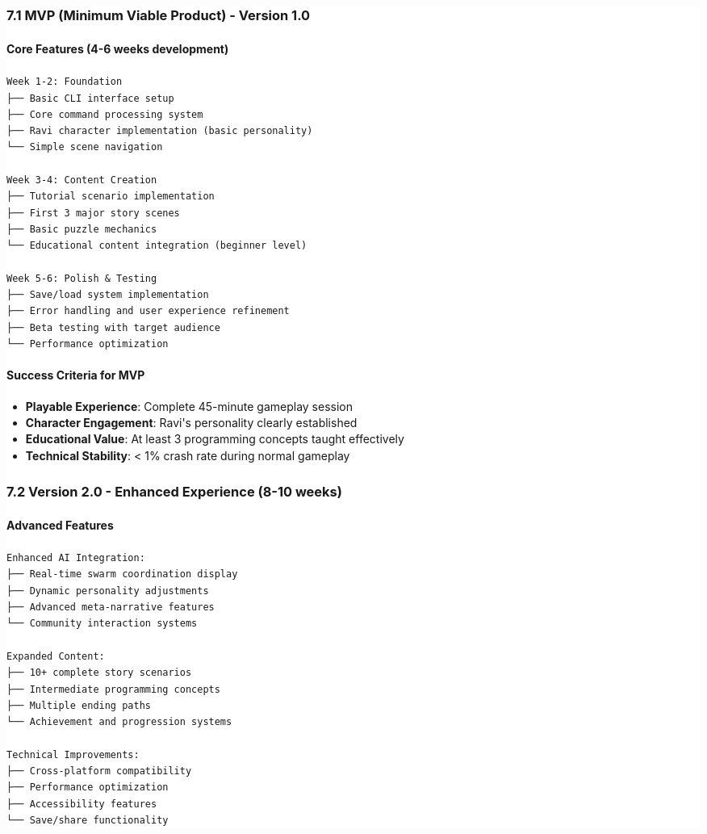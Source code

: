 ### 7.1 MVP (Minimum Viable Product) - Version 1.0

#### Core Features (4-6 weeks development)
```
Week 1-2: Foundation
├── Basic CLI interface setup
├── Core command processing system
├── Ravi character implementation (basic personality)
└── Simple scene navigation

Week 3-4: Content Creation
├── Tutorial scenario implementation
├── First 3 major story scenes
├── Basic puzzle mechanics
└── Educational content integration (beginner level)

Week 5-6: Polish & Testing
├── Save/load system implementation
├── Error handling and user experience refinement
├── Beta testing with target audience
└── Performance optimization
```

#### Success Criteria for MVP
- **Playable Experience**: Complete 45-minute gameplay session
- **Character Engagement**: Ravi's personality clearly established
- **Educational Value**: At least 3 programming concepts taught effectively
- **Technical Stability**: < 1% crash rate during normal gameplay

### 7.2 Version 2.0 - Enhanced Experience (8-10 weeks)

#### Advanced Features
```
Enhanced AI Integration:
├── Real-time swarm coordination display
├── Dynamic personality adjustments
├── Advanced meta-narrative features
└── Community interaction systems

Expanded Content:
├── 10+ complete story scenarios
├── Intermediate programming concepts
├── Multiple ending paths
└── Achievement and progression systems

Technical Improvements:
├── Cross-platform compatibility
├── Performance optimization
├── Accessibility features
└── Save/share functionality
```
